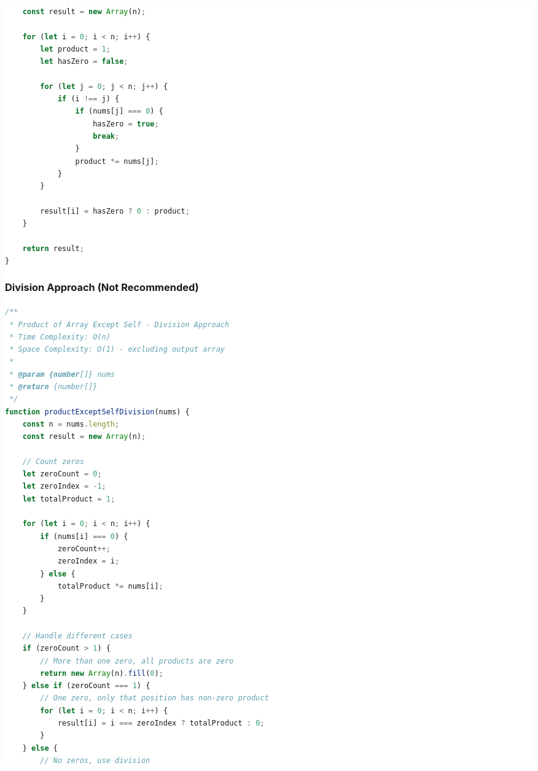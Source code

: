 ```javascript
    const result = new Array(n);
    
    for (let i = 0; i < n; i++) {
        let product = 1;
        let hasZero = false;
        
        for (let j = 0; j < n; j++) {
            if (i !== j) {
                if (nums[j] === 0) {
                    hasZero = true;
                    break;
                }
                product *= nums[j];
            }
        }
        
        result[i] = hasZero ? 0 : product;
    }
    
    return result;
}
```

### **Division Approach (Not Recommended)**

```javascript
/**
 * Product of Array Except Self - Division Approach
 * Time Complexity: O(n)
 * Space Complexity: O(1) - excluding output array
 * 
 * @param {number[]} nums
 * @return {number[]}
 */
function productExceptSelfDivision(nums) {
    const n = nums.length;
    const result = new Array(n);
    
    // Count zeros
    let zeroCount = 0;
    let zeroIndex = -1;
    let totalProduct = 1;
    
    for (let i = 0; i < n; i++) {
        if (nums[i] === 0) {
            zeroCount++;
            zeroIndex = i;
        } else {
            totalProduct *= nums[i];
        }
    }
    
    // Handle different cases
    if (zeroCount > 1) {
        // More than one zero, all products are zero
        return new Array(n).fill(0);
    } else if (zeroCount === 1) {
        // One zero, only that position has non-zero product
        for (let i = 0; i < n; i++) {
            result[i] = i === zeroIndex ? totalProduct : 0;
        }
    } else {
        // No zeros, use division
```
